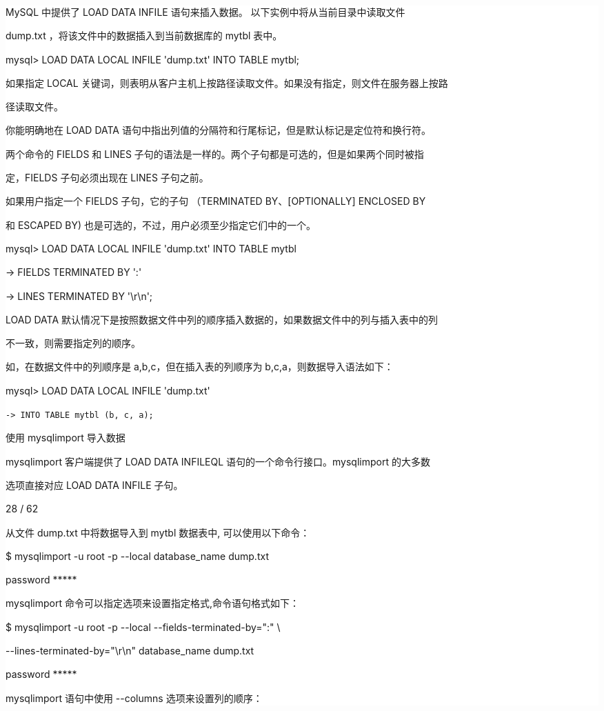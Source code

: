 MySQL 中提供了 LOAD DATA INFILE 语句来插入数据。 以下实例中将从当前目录中读取文件 

dump.txt ，将该文件中的数据插入到当前数据库的 mytbl 表中。 

mysql> LOAD DATA LOCAL INFILE 'dump.txt' INTO TABLE mytbl; 

如果指定 LOCAL 关键词，则表明从客户主机上按路径读取文件。如果没有指定，则文件在服务器上按路

径读取文件。 

你能明确地在 LOAD DATA 语句中指出列值的分隔符和行尾标记，但是默认标记是定位符和换行符。 

两个命令的 FIELDS 和 LINES 子句的语法是一样的。两个子句都是可选的，但是如果两个同时被指

定，FIELDS 子句必须出现在 LINES 子句之前。 

如果用户指定一个 FIELDS 子句，它的子句 （TERMINATED BY、[OPTIONALLY] ENCLOSED BY 

和 ESCAPED BY) 也是可选的，不过，用户必须至少指定它们中的一个。 

mysql> LOAD DATA LOCAL INFILE 'dump.txt' INTO TABLE mytbl 

  -> FIELDS TERMINATED BY ':' 

  -> LINES TERMINATED BY '\r\n'; 

LOAD DATA 默认情况下是按照数据文件中列的顺序插入数据的，如果数据文件中的列与插入表中的列

不一致，则需要指定列的顺序。 

如，在数据文件中的列顺序是 a,b,c，但在插入表的列顺序为 b,c,a，则数据导入语法如下： 

mysql> LOAD DATA LOCAL INFILE 'dump.txt'  

    -> INTO TABLE mytbl (b, c, a);

 


使用 mysqlimport 导入数据 

mysqlimport 客户端提供了 LOAD DATA INFILEQL 语句的一个命令行接口。mysqlimport 的大多数

选项直接对应 LOAD DATA INFILE 子句。 





 28 / 62 

 

从文件 dump.txt 中将数据导入到 mytbl 数据表中, 可以使用以下命令： 

$ mysqlimport -u root -p --local database_name dump.txt 

password ***** 

mysqlimport 命令可以指定选项来设置指定格式,命令语句格式如下： 

$ mysqlimport -u root -p --local --fields-terminated-by=":" \ 

   --lines-terminated-by="\r\n"  database_name dump.txt 

password ***** 

mysqlimport 语句中使用 --columns 选项来设置列的顺序： 
